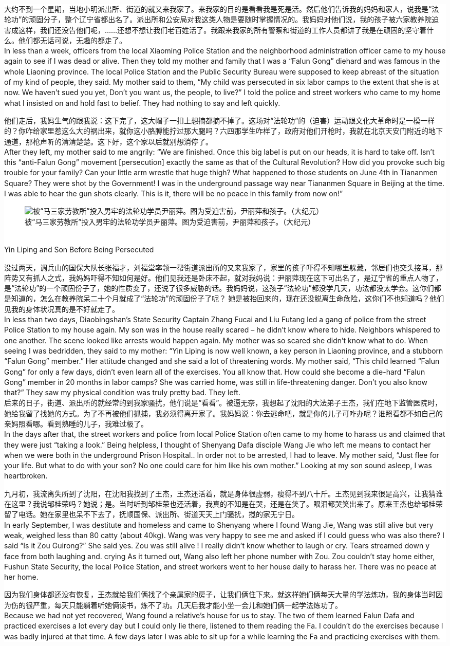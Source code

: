 <p>大约不到一个星期，当地小明派出所、街道的就又来我家了。来我家的目的是看看我是死是活。然后他们告诉我的妈妈和家人，说我是“<ahref="https://github.com/tjvrql262/djy/blob/master/gb/tag/%E6%B3%95%E8%BD%AE%E5%8A%9F.md#1">法轮功</a>”的顽固分子，整个辽宁省都出名了。派出所和公安局对我这类人物是要随时掌握情况的。我妈妈对他们说，我的孩子被六家教养院迫害成这样，我们还没告他们呢，……还想不想让我们老百姓活了。我跟来我家的所有警察和街道的工作人员都讲了我是在顽固的坚守着什么。他们都无话可说，无趣的都走了。<br />In less than a week, officers from the local Xiaoming Police Station and the neighborhood administration officer came to my house again to see if I was dead or alive. Then they told my mother and family that I was a &#8220;Falun Gong&#8221; diehard and was famous in the whole Liaoning province. The local Police Station and the Public Security Bureau were supposed to keep abreast of the situation of my kind of people, they said. My mother said to them, “My child was persecuted in six labor camps to the extent that she is at now. We haven&#8217;t sued you yet, Don’t you want us, the people, to live?” I told the police and street workers who came to my home what I insisted on and hold fast to belief. They had nothing to say and left quickly.</p>
<p>他们走后，我妈生气的跟我说：这下完了，这大帽子一扣上想摘都摘不掉了。这场对“<ahref="https://github.com/tjvrql262/djy/blob/master/gb/tag/%E6%B3%95%E8%BD%AE%E5%8A%9F.md#1">法轮功</a>”的（迫害）运动跟文化大革命时是一模一样的？你咋给家里惹这么大的祸出来，就你这小胳膊能拧过那大腿吗？六四那学生咋样了，政府对他们开枪时，我就在北京天安门附近的地下通道，那枪声听的清清楚楚。这下好，这个家以后就别想消停了。<br />After they left, my mother said to me angrily: “We are finished. Once this big label is put on our heads, it is hard to take off. Isn’t this “anti-Falun Gong” movement [persecution] exactly the same as that of the Cultural Revolution? How did you provoke such big trouble for your family? Can your little arm wrestle that huge thigh? What happened to those students on June 4th in Tiananmen Square? They were shot by the Government! I was in the underground passage way near Tiananmen Square in Beijing at the time. I was able to hear the gun shots clearly. This is it, there will be no peace in this family from now on!”</p>
<p>
	<figure id="attachment_5871899" style="width: 600px" class="wp-caption aligncenter"><img src="https://i.epochtimes.com/assets/uploads/2015/06/1401031143322666-600x381.jpg" alt="被“马三家劳教所”投入男牢的法轮功学员尹丽萍。图为受迫害前，尹丽萍和孩子。（大纪元）" title="被“马三家劳教所”投入男牢的法轮功学员尹丽萍。图为受迫害前，尹丽萍和孩子。（大纪元）" width="600" b="381"
	class="size-large wp-image-5871899" /></a><figcaption class="wp-caption-text">被“<ahref="https://github.com/tjvrql262/djy/blob/master/gb/tag/%E9%A9%AC%E4%B8%89%E5%AE%B6.md#1">马三家</a>劳教所”投入<ahref="https://github.com/tjvrql262/djy/blob/master/gb/tag/%E7%94%B7%E7%89%A2.md#1">男牢</a>的法轮功学员尹丽萍。图为受迫害前，尹丽萍和孩子。（大纪元）</figcaption></figure><br />Yin Liping and Son Before Being Persecuted</p>
<p>没过两天，调兵山的国保大队长张福才，刘福堂率领一帮街道派出所的又来我家了，家里的孩子吓得不知哪里躲藏，邻居们也交头接耳，那阵势又有抓人之式，我妈妈吓得不知如何是好。他们见我还是卧床不起，就对我妈说：尹丽萍现在这下可出名了，是辽宁省的重点人物了，是“法轮功”的一个顽固份子了，她的性质变了，还说了很多威胁的话。我妈妈说，这孩子“法轮功”都没学几天，功法都没太学会。这你们都是知道的，怎么在教养院呆二十个月就成了“法轮功”的顽固份子了呢？ 她是被抬回来的，现在还没脱离生命危险，这你们不也知道吗？他们见我的身体状况真的是不好就走了。<br />In less than two days, Diaobingshan’s State Security Captain Zhang Fucai and Liu Futang led a gang of police from the street Police Station to my house again. My son was in the house really scared – he didn’t know where to hide. Neighbors whispered to one another. The scene looked like arrests would happen again. My mother was so scared she didn&#8217;t know what to do. When seeing I was bedridden, they said to my mother: “Yin Liping is now well known, a key person in Liaoning province, and a stubborn &#8220;Falun Gong&#8221; member.” Her attitude changed and she said a lot of threatening words. My mother said, “This child learned &#8220;Falun Gong&#8221; for only a few days, didn’t even learn all of the exercises. You all know that. How could she become a die-hard &#8220;Falun Gong&#8221; member in 20 months in labor camps? She was carried home, was still in life-threatening danger. Don&#8217;t you also know that?” They saw my physical condition was truly pretty bad. They left.<br />后来的日子，街道、派出所的就经常的到我家骚扰，他们说是“看看”。被逼无奈，我想起了沈阳的大法弟子王杰，我们在地下监管医院时，她给我留了找她的方式。为了不再被他们抓捕，我必须得离开家了。我妈妈说：你去逃命吧，就是你的儿子可咋办呢？谁照看都不如自己的亲妈照看哪。看到熟睡的儿子，我难过极了。<br />In the days after that, the street workers and police from local Police Station often came to my home to harass us and claimed that they were just &#8220;taking a look.&#8221; Being helpless, I thought of Shenyang Dafa disciple Wang Jie who left me means to contact her when we were both in the underground Prison Hospital.. In order not to be arrested, I had to leave. My mother said, “Just flee for your life. But what to do with your son? No one could care for him like his own mother.” Looking at my son sound asleep, I was heartbroken.</p>
<p>九月初，我流离失所到了沈阳，在沈阳我找到了王杰，王杰还活着，就是身体很虚弱，瘦得不到八十斤。王杰见到我来很是高兴，让我猜谁在这里？我说邹桂荣吗？她说；是。当时听到邹桂荣也还活着，我真的不知是在哭，还是在笑了。眼泪都哭笑出来了。原来王杰也给邹桂荣留了电话。她在家里也呆不下去了，抚顺国保、派出所、街道天天上门骚扰，搅的家无宁日。<br />In early September, I was destitute and homeless and came to Shenyang where I found Wang Jie, Wang was still alive but very weak, weighed less than 80 catty (about 40kg). Wang was very happy to see me and asked if I could guess who was also there? I said “Is it Zou Guirong?” She said yes. Zou was still alive ! I really didn&#8217;t know whether to laugh or cry. Tears streamed down y face from both laughing and. crying As it turned out, Wang also left her phone number with Zou. Zou couldn’t stay home either, Fushun State Security, the local Police Station, and street workers went to her house daily to harass her. There was no peace at her home.</p>
<p>因为我们身体都还没有恢复，王杰就给我们俩找了个亲属家的房子，让我们俩住下来。就这样她们俩每天大量的学法炼功，我的身体当时因为伤的很严重，每天只能躺着听她俩读书，炼不了功。几天后我才能小坐一会儿和她们俩一起学法炼功了。<br />Because we had not yet recovered, Wang found a relative’s house for us to stay. The two of them learned Falun Dafa and practiced exercises a lot every day but I could only lie there, listened to them reading the Fa. I couldn’t do the exercises because I was badly injured at that time. A few days later I was able to sit up for a while learning the Fa and practicing exercises with them.</p>